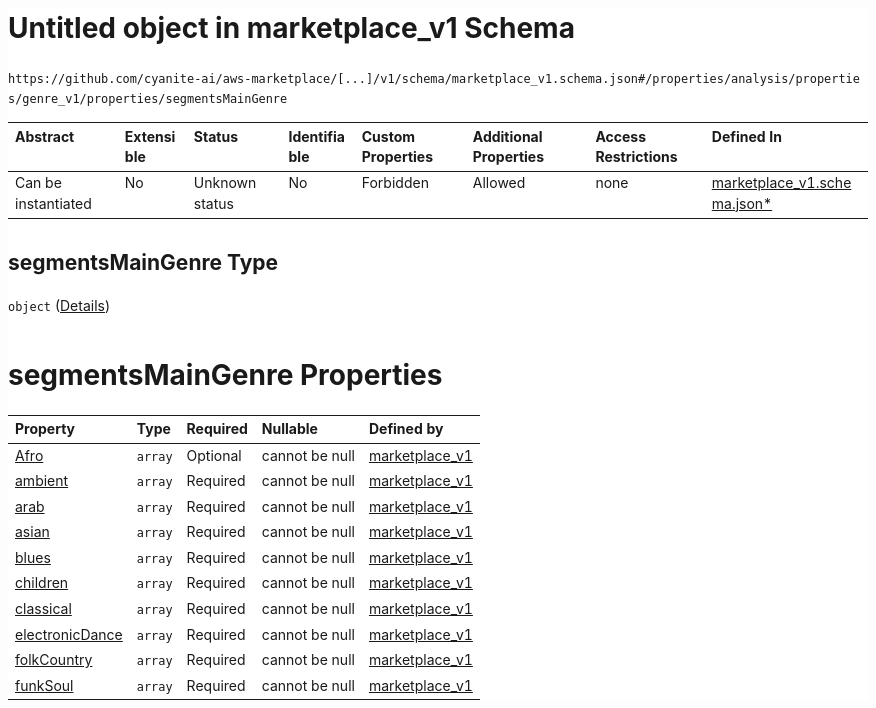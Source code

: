 # Untitled object in marketplace\_v1 Schema

```txt
https://github.com/cyanite-ai/aws-marketplace/[...]/v1/schema/marketplace_v1.schema.json#/properties/analysis/properties/genre_v1/properties/segmentsMainGenre
```



| Abstract            | Extensible | Status         | Identifiable | Custom Properties | Additional Properties | Access Restrictions | Defined In                                                                                   |
| :------------------ | :--------- | :------------- | :----------- | :---------------- | :-------------------- | :------------------ | :------------------------------------------------------------------------------------------- |
| Can be instantiated | No         | Unknown status | No           | Forbidden         | Allowed               | none                | [marketplace\_v1.schema.json\*](../schema/marketplace_v1.schema.json "open original schema") |

## segmentsMainGenre Type

`object` ([Details](marketplace_v1-properties-analysis-properties-genre_v1-properties-segmentsmaingenre.md))

# segmentsMainGenre Properties

| Property                              | Type    | Required | Nullable       | Defined by                                                                                                                                                                                                                                                                                                                          |
| :------------------------------------ | :------ | :------- | :------------- | :---------------------------------------------------------------------------------------------------------------------------------------------------------------------------------------------------------------------------------------------------------------------------------------------------------------------------------- |
| [Afro](#afro)                         | `array` | Optional | cannot be null | [marketplace\_v1](marketplace_v1-properties-analysis-properties-genre_v1-properties-segmentsmaingenre-properties-afro.md "https://github.com/cyanite-ai/aws-marketplace/\[...]/v1/schema/marketplace_v1.schema.json#/properties/analysis/properties/genre_v1/properties/segmentsMainGenre/properties/Afro")                         |
| [ambient](#ambient)                   | `array` | Required | cannot be null | [marketplace\_v1](marketplace_v1-properties-analysis-properties-genre_v1-properties-segmentsmaingenre-properties-ambient.md "https://github.com/cyanite-ai/aws-marketplace/\[...]/v1/schema/marketplace_v1.schema.json#/properties/analysis/properties/genre_v1/properties/segmentsMainGenre/properties/ambient")                   |
| [arab](#arab)                         | `array` | Required | cannot be null | [marketplace\_v1](marketplace_v1-properties-analysis-properties-genre_v1-properties-segmentsmaingenre-properties-arab.md "https://github.com/cyanite-ai/aws-marketplace/\[...]/v1/schema/marketplace_v1.schema.json#/properties/analysis/properties/genre_v1/properties/segmentsMainGenre/properties/arab")                         |
| [asian](#asian)                       | `array` | Required | cannot be null | [marketplace\_v1](marketplace_v1-properties-analysis-properties-genre_v1-properties-segmentsmaingenre-properties-asian.md "https://github.com/cyanite-ai/aws-marketplace/\[...]/v1/schema/marketplace_v1.schema.json#/properties/analysis/properties/genre_v1/properties/segmentsMainGenre/properties/asian")                       |
| [blues](#blues)                       | `array` | Required | cannot be null | [marketplace\_v1](marketplace_v1-properties-analysis-properties-genre_v1-properties-segmentsmaingenre-properties-blues.md "https://github.com/cyanite-ai/aws-marketplace/\[...]/v1/schema/marketplace_v1.schema.json#/properties/analysis/properties/genre_v1/properties/segmentsMainGenre/properties/blues")                       |
| [children](#children)                 | `array` | Required | cannot be null | [marketplace\_v1](marketplace_v1-properties-analysis-properties-genre_v1-properties-segmentsmaingenre-properties-children.md "https://github.com/cyanite-ai/aws-marketplace/\[...]/v1/schema/marketplace_v1.schema.json#/properties/analysis/properties/genre_v1/properties/segmentsMainGenre/properties/children")                 |
| [classical](#classical)               | `array` | Required | cannot be null | [marketplace\_v1](marketplace_v1-properties-analysis-properties-genre_v1-properties-segmentsmaingenre-properties-classical.md "https://github.com/cyanite-ai/aws-marketplace/\[...]/v1/schema/marketplace_v1.schema.json#/properties/analysis/properties/genre_v1/properties/segmentsMainGenre/properties/classical")               |
| [electronicDance](#electronicdance)   | `array` | Required | cannot be null | [marketplace\_v1](marketplace_v1-properties-analysis-properties-genre_v1-properties-segmentsmaingenre-properties-electronicdance.md "https://github.com/cyanite-ai/aws-marketplace/\[...]/v1/schema/marketplace_v1.schema.json#/properties/analysis/properties/genre_v1/properties/segmentsMainGenre/properties/electronicDance")   |
| [folkCountry](#folkcountry)           | `array` | Required | cannot be null | [marketplace\_v1](marketplace_v1-properties-analysis-properties-genre_v1-properties-segmentsmaingenre-properties-folkcountry.md "https://github.com/cyanite-ai/aws-marketplace/\[...]/v1/schema/marketplace_v1.schema.json#/properties/analysis/properties/genre_v1/properties/segmentsMainGenre/properties/folkCountry")           |
| [funkSoul](#funksoul)                 | `array` | Required | cannot be null | [marketplace\_v1](marketplace_v1-properties-analysis-properties-genre_v1-properties-segmentsmaingenre-properties-funksoul.md "https://github.com/cyanite-ai/aws-marketplace/\[...]/v1/schema/marketplace_v1.schema.json#/properties/analysis/properties/genre_v1/properties/segmentsMainGenre/properties/funkSoul")                 |